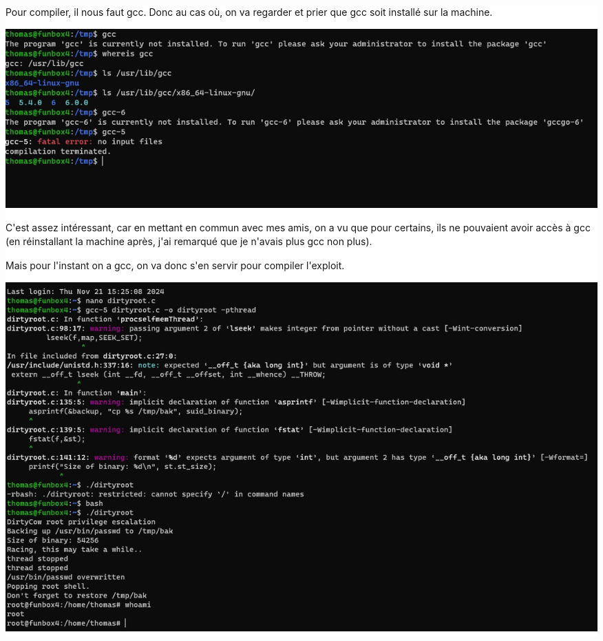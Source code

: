 Pour compiler, il nous faut gcc. Donc au cas où, on va regarder et prier que gcc soit installé sur la machine.

<div style="text-align: center;">
  <img src="./images/found-gcc.jpg" alt="gcc">
</div>

C'est assez intéressant, car en mettant en commun avec mes amis, on a vu que pour certains, ils ne pouvaient avoir accès à gcc (en réinstallant la machine après, j'ai remarqué que je n'avais plus gcc non plus).

Mais pour l'instant on a gcc, on va donc s'en servir pour compiler l'exploit.

<div style="text-align: center;">
  <img src="./images/owned.jpg" alt="gcc">
</div>

